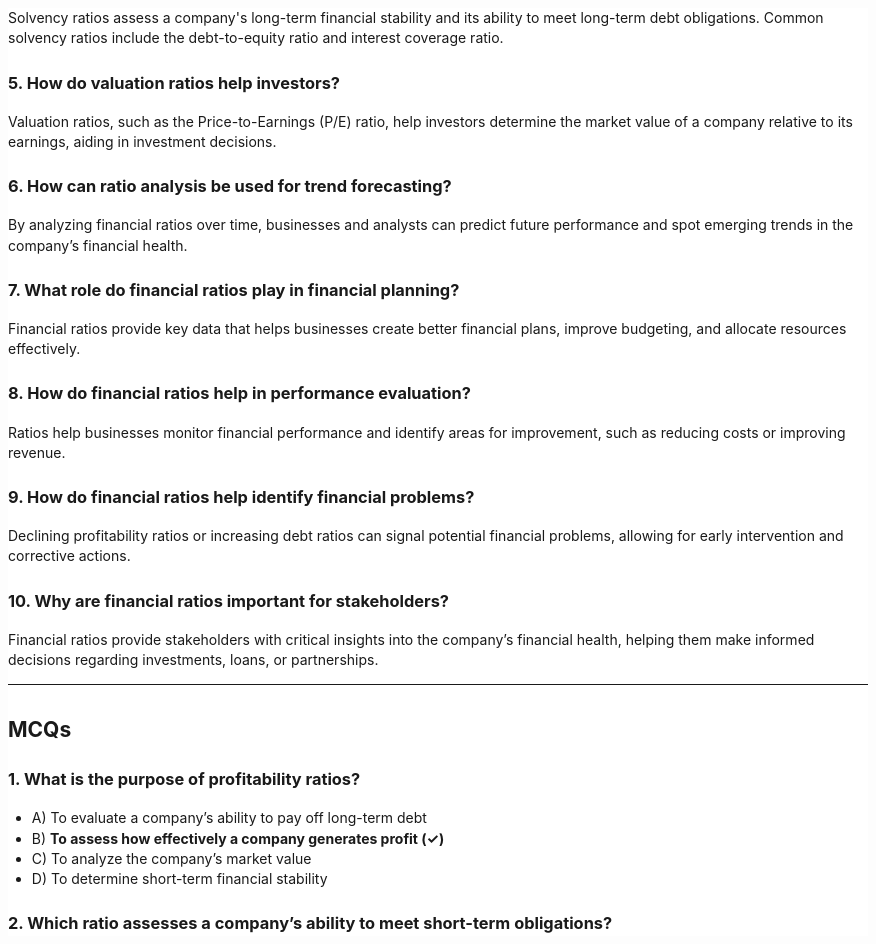 Solvency ratios assess a company's long-term financial stability and its ability to meet long-term debt obligations. Common solvency ratios include the debt-to-equity ratio and interest coverage ratio.

### 5. How do valuation ratios help investors?

Valuation ratios, such as the Price-to-Earnings (P/E) ratio, help investors determine the market value of a company relative to its earnings, aiding in investment decisions.

### 6. How can ratio analysis be used for trend forecasting?

By analyzing financial ratios over time, businesses and analysts can predict future performance and spot emerging trends in the company’s financial health.

### 7. What role do financial ratios play in financial planning?

Financial ratios provide key data that helps businesses create better financial plans, improve budgeting, and allocate resources effectively.

### 8. How do financial ratios help in performance evaluation?

Ratios help businesses monitor financial performance and identify areas for improvement, such as reducing costs or improving revenue.

### 9. How do financial ratios help identify financial problems?

Declining profitability ratios or increasing debt ratios can signal potential financial problems, allowing for early intervention and corrective actions.

### 10. Why are financial ratios important for stakeholders?

Financial ratios provide stakeholders with critical insights into the company’s financial health, helping them make informed decisions regarding investments, loans, or partnerships.

---

## MCQs

### 1. What is the purpose of profitability ratios?

- A) To evaluate a company’s ability to pay off long-term debt
- B) **To assess how effectively a company generates profit (✓)**
- C) To analyze the company’s market value
- D) To determine short-term financial stability

### 2. Which ratio assesses a company’s ability to meet short-term obligations?
